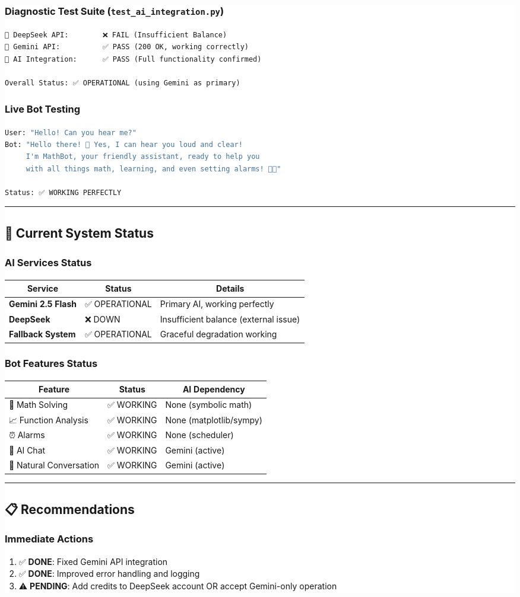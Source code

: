 ### **Diagnostic Test Suite** (`test_ai_integration.py`)
```
🔬 DeepSeek API:        ❌ FAIL (Insufficient Balance)
🧠 Gemini API:          ✅ PASS (200 OK, working correctly)
🤖 AI Integration:      ✅ PASS (Full functionality confirmed)

Overall Status: ✅ OPERATIONAL (using Gemini as primary)
```

### **Live Bot Testing**
```bash
User: "Hello! Can you hear me?"
Bot: "Hello there! 👋 Yes, I can hear you loud and clear! 
     I'm MathBot, your friendly assistant, ready to help you 
     with all things math, learning, and even setting alarms! 🤖✨"

Status: ✅ WORKING PERFECTLY
```

---

## 🎯 Current System Status

### **AI Services Status**
| Service | Status | Details |
|---------|--------|---------|
| **Gemini 2.5 Flash** | ✅ OPERATIONAL | Primary AI, working perfectly |
| **DeepSeek** | ❌ DOWN | Insufficient balance (external issue) |
| **Fallback System** | ✅ OPERATIONAL | Graceful degradation working |

### **Bot Features Status**
| Feature | Status | AI Dependency |
|---------|--------|---------------|
| 🧮 Math Solving | ✅ WORKING | None (symbolic math) |
| 📈 Function Analysis | ✅ WORKING | None (matplotlib/sympy) |
| ⏰ Alarms | ✅ WORKING | None (scheduler) |
| 🤖 AI Chat | ✅ WORKING | Gemini (active) |
| 💬 Natural Conversation | ✅ WORKING | Gemini (active) |

---

## 📋 Recommendations

### **Immediate Actions**
1. ✅ **DONE**: Fixed Gemini API integration
2. ✅ **DONE**: Improved error handling and logging
3. ⚠️ **PENDING**: Add credits to DeepSeek account OR accept Gemini-only operation
